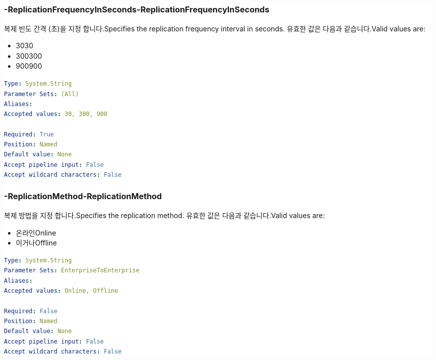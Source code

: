 ### <span data-ttu-id="f1d24-128">-ReplicationFrequencyInSeconds</span><span class="sxs-lookup"><span data-stu-id="f1d24-128">-ReplicationFrequencyInSeconds</span></span>
<span data-ttu-id="f1d24-129">복제 빈도 간격 (초)을 지정 합니다.</span><span class="sxs-lookup"><span data-stu-id="f1d24-129">Specifies the replication frequency interval in seconds.</span></span>
<span data-ttu-id="f1d24-130">유효한 값은 다음과 같습니다.</span><span class="sxs-lookup"><span data-stu-id="f1d24-130">Valid values are:</span></span>

- <span data-ttu-id="f1d24-131">30</span><span class="sxs-lookup"><span data-stu-id="f1d24-131">30</span></span>
- <span data-ttu-id="f1d24-132">300</span><span class="sxs-lookup"><span data-stu-id="f1d24-132">300</span></span>
- <span data-ttu-id="f1d24-133">900</span><span class="sxs-lookup"><span data-stu-id="f1d24-133">900</span></span>

```yaml
Type: System.String
Parameter Sets: (All)
Aliases: 
Accepted values: 30, 300, 900

Required: True
Position: Named
Default value: None
Accept pipeline input: False
Accept wildcard characters: False
```

### <span data-ttu-id="f1d24-134">-ReplicationMethod</span><span class="sxs-lookup"><span data-stu-id="f1d24-134">-ReplicationMethod</span></span>
<span data-ttu-id="f1d24-135">복제 방법을 지정 합니다.</span><span class="sxs-lookup"><span data-stu-id="f1d24-135">Specifies the replication method.</span></span>
<span data-ttu-id="f1d24-136">유효한 값은 다음과 같습니다.</span><span class="sxs-lookup"><span data-stu-id="f1d24-136">Valid values are:</span></span>

- <span data-ttu-id="f1d24-137">온라인</span><span class="sxs-lookup"><span data-stu-id="f1d24-137">Online</span></span>
- <span data-ttu-id="f1d24-138">이거나</span><span class="sxs-lookup"><span data-stu-id="f1d24-138">Offline</span></span>

```yaml
Type: System.String
Parameter Sets: EnterpriseToEnterprise
Aliases: 
Accepted values: Online, Offline

Required: False
Position: Named
Default value: None
Accept pipeline input: False
Accept wildcard characters: False
```
